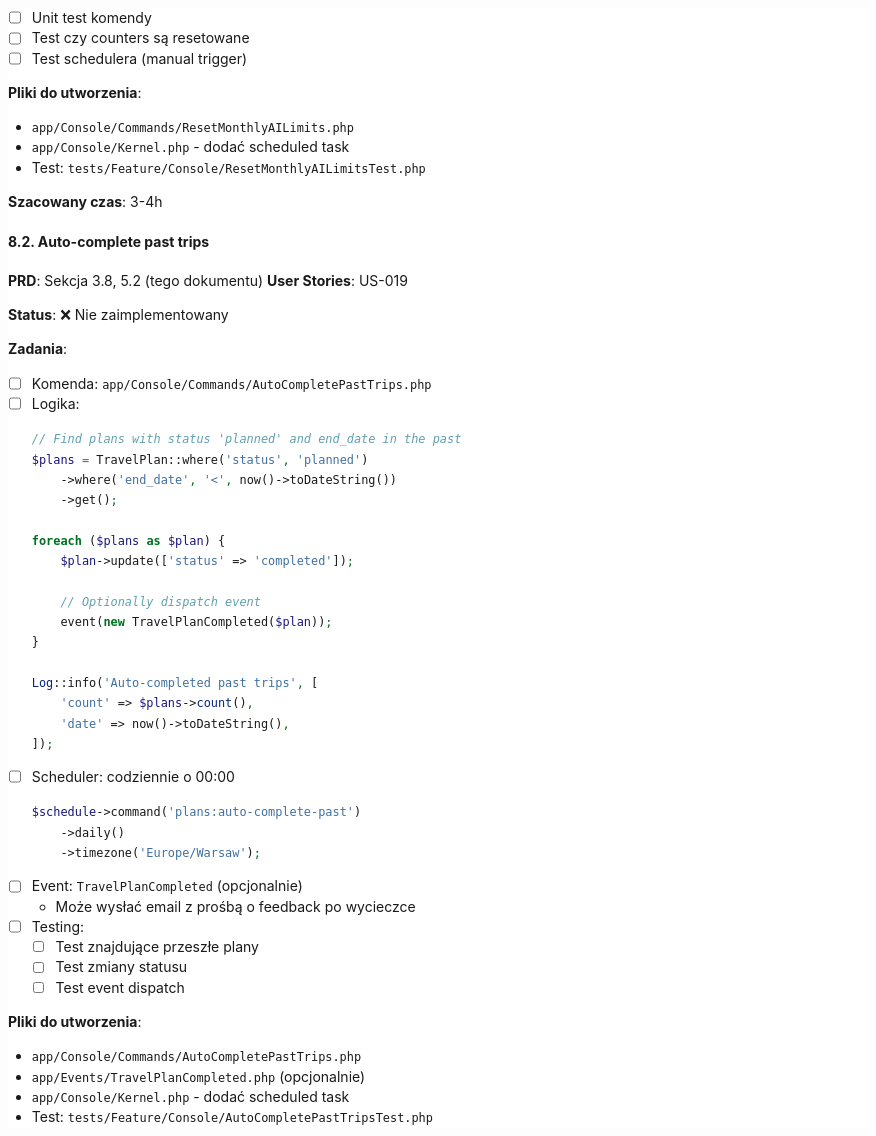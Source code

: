   - [ ] Unit test komendy
  - [ ] Test czy counters są resetowane
  - [ ] Test schedulera (manual trigger)

**Pliki do utworzenia**:
- `app/Console/Commands/ResetMonthlyAILimits.php`
- `app/Console/Kernel.php` - dodać scheduled task
- Test: `tests/Feature/Console/ResetMonthlyAILimitsTest.php`

**Szacowany czas**: 3-4h

#### 8.2. Auto-complete past trips
**PRD**: Sekcja 3.8, 5.2 (tego dokumentu)
**User Stories**: US-019

**Status**: ❌ Nie zaimplementowany

**Zadania**:
- [ ] Komenda: `app/Console/Commands/AutoCompletePastTrips.php`
- [ ] Logika:
  ```php
  // Find plans with status 'planned' and end_date in the past
  $plans = TravelPlan::where('status', 'planned')
      ->where('end_date', '<', now()->toDateString())
      ->get();

  foreach ($plans as $plan) {
      $plan->update(['status' => 'completed']);

      // Optionally dispatch event
      event(new TravelPlanCompleted($plan));
  }

  Log::info('Auto-completed past trips', [
      'count' => $plans->count(),
      'date' => now()->toDateString(),
  ]);
  ```
- [ ] Scheduler: codziennie o 00:00
  ```php
  $schedule->command('plans:auto-complete-past')
      ->daily()
      ->timezone('Europe/Warsaw');
  ```
- [ ] Event: `TravelPlanCompleted` (opcjonalnie)
  - Może wysłać email z prośbą o feedback po wycieczce
- [ ] Testing:
  - [ ] Test znajdujące przeszłe plany
  - [ ] Test zmiany statusu
  - [ ] Test event dispatch

**Pliki do utworzenia**:
- `app/Console/Commands/AutoCompletePastTrips.php`
- `app/Events/TravelPlanCompleted.php` (opcjonalnie)
- `app/Console/Kernel.php` - dodać scheduled task
- Test: `tests/Feature/Console/AutoCompletePastTripsTest.php`
